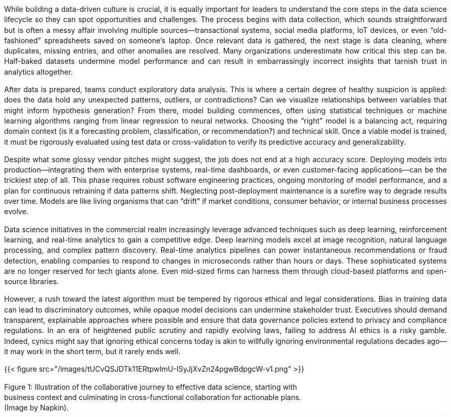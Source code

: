 <p style="text-align: justify;">
While building a data-driven culture is crucial, it is equally important for leaders to understand the core steps in the data science lifecycle so they can spot opportunities and challenges. The process begins with data collection, which sounds straightforward but is often a messy affair involving multiple sources—transactional systems, social media platforms, IoT devices, or even “old-fashioned” spreadsheets saved on someone’s laptop. Once relevant data is gathered, the next stage is data cleaning, where duplicates, missing entries, and other anomalies are resolved. Many organizations underestimate how critical this step can be. Half-baked datasets undermine model performance and can result in embarrassingly incorrect insights that tarnish trust in analytics altogether.
</p>

<p style="text-align: justify;">
After data is prepared, teams conduct exploratory data analysis. This is where a certain degree of healthy suspicion is applied: does the data hold any unexpected patterns, outliers, or contradictions? Can we visualize relationships between variables that might inform hypothesis generation? From there, model building commences, often using statistical techniques or machine learning algorithms ranging from linear regression to neural networks. Choosing the “right” model is a balancing act, requiring domain context (is it a forecasting problem, classification, or recommendation?) and technical skill. Once a viable model is trained, it must be rigorously evaluated using test data or cross-validation to verify its predictive accuracy and generalizability.
</p>

<p style="text-align: justify;">
Despite what some glossy vendor pitches might suggest, the job does not end at a high accuracy score. Deploying models into production—integrating them with enterprise systems, real-time dashboards, or even customer-facing applications—can be the trickiest step of all. This phase requires robust software engineering practices, ongoing monitoring of model performance, and a plan for continuous retraining if data patterns shift. Neglecting post-deployment maintenance is a surefire way to degrade results over time. Models are like living organisms that can “drift” if market conditions, consumer behavior, or internal business processes evolve.
</p>

<p style="text-align: justify;">
Data science initiatives in the commercial realm increasingly leverage advanced techniques such as deep learning, reinforcement learning, and real-time analytics to gain a competitive edge. Deep learning models excel at image recognition, natural language processing, and complex pattern discovery. Real-time analytics pipelines can power instantaneous recommendations or fraud detection, enabling companies to respond to changes in microseconds rather than hours or days. These sophisticated systems are no longer reserved for tech giants alone. Even mid-sized firms can harness them through cloud-based platforms and open-source libraries.
</p>

<p style="text-align: justify;">
However, a rush toward the latest algorithm must be tempered by rigorous ethical and legal considerations. Bias in training data can lead to discriminatory outcomes, while opaque model decisions can undermine stakeholder trust. Executives should demand transparent, explainable approaches where possible and ensure that data governance policies extend to privacy and compliance regulations. In an era of heightened public scrutiny and rapidly evolving laws, failing to address AI ethics is a risky gamble. Indeed, cynics might say that ignoring ethical concerns today is akin to willfully ignoring environmental regulations decades ago—it may work in the short term, but it rarely ends well.
</p>

<div class="row justify-content-center">
    <div class="rounded p-4 position-relative overflow-hidden border-1 text-center" style="width: 70%">
        {{< figure src="/images/tUCvQSJDTk11ERtpwImU-ISyJjXvZn24pgwBdpgcW-v1.png" >}}
        <p><span class="fw-bold ">Figure 1:</span> Illustration of the collaborative journey to effective data science, starting with business context and culminating in cross-functional collaboration for actionable plans. (Image by Napkin).</p>
    </div>
</div>
